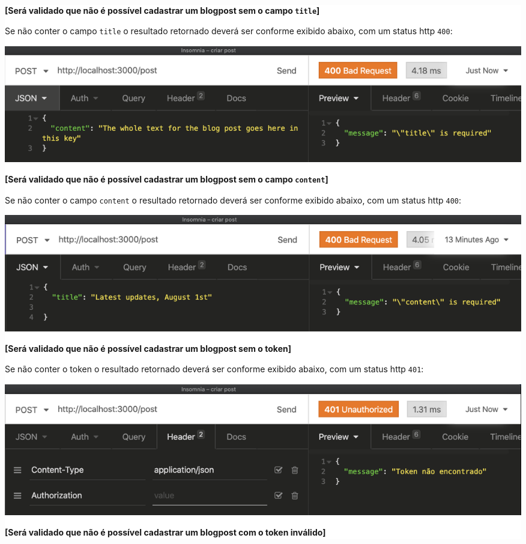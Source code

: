 **[Será validado que não é possível cadastrar um blogpost sem o campo `title`]**

Se não conter o campo `title` o resultado retornado deverá ser conforme exibido abaixo, com um status http `400`:

![blogpost sem content](./public/camposemtitle.png)

**[Será validado que não é possível cadastrar um blogpost sem o campo `content`]**

Se não conter o campo `content` o resultado retornado deverá ser conforme exibido abaixo, com um status http `400`:

![blogpost sem content](./public/semcampocontent.png)

**[Será validado que não é possível cadastrar um blogpost sem o token]**

Se não conter o token o resultado retornado deverá ser conforme exibido abaixo, com um status http `401`:

![blogpost sem token ](./public/criarpostsemtoken.png)

**[Será validado que não é possível cadastrar um blogpost com o token inválido]**
